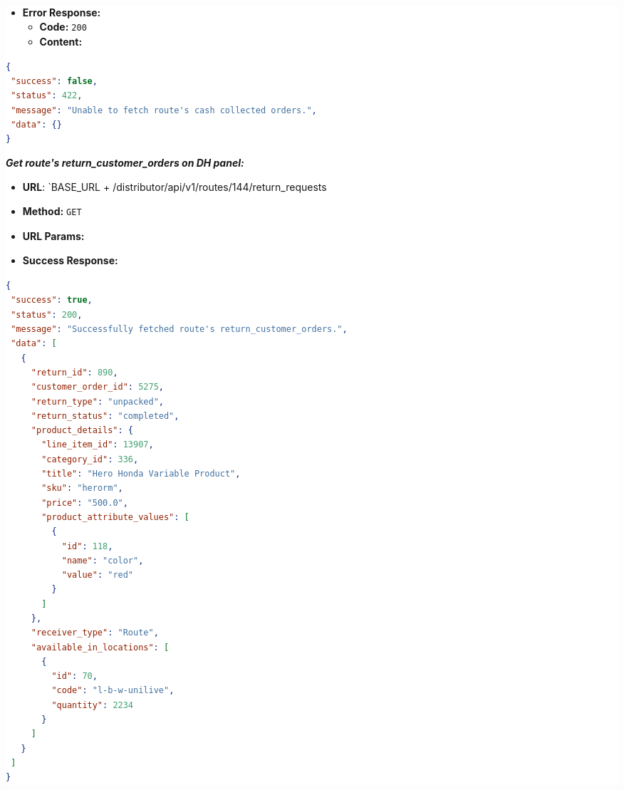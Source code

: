 * **Error Response:**
    * **Code:** `200`
    * **Content:**

 ```json
{
  "success": false,
  "status": 422,
  "message": "Unable to fetch route's cash collected orders.",
  "data": {}
}
```

***Get route's return_customer_orders on DH panel:***

* **URL**: `BASE_URL + /distributor/api/v1/routes/144/return_requests

* **Method:** `GET`

* **URL Params:**

 ```json
```

* **Success Response:**

 ```json
{
  "success": true,
  "status": 200,
  "message": "Successfully fetched route's return_customer_orders.",
  "data": [
    {
      "return_id": 890,
      "customer_order_id": 5275,
      "return_type": "unpacked",
      "return_status": "completed",
      "product_details": {
        "line_item_id": 13907,
        "category_id": 336,
        "title": "Hero Honda Variable Product",
        "sku": "herorm",
        "price": "500.0",
        "product_attribute_values": [
          {
            "id": 118,
            "name": "color",
            "value": "red"
          }
        ]
      },
      "receiver_type": "Route",
      "available_in_locations": [
        {
          "id": 70,
          "code": "l-b-w-unilive",
          "quantity": 2234
        }
      ]
    }
  ]
}
```
